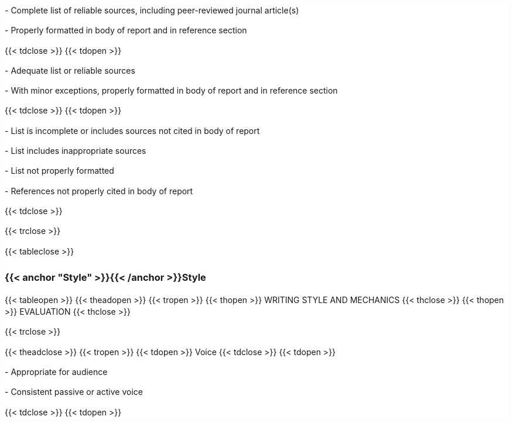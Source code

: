 
\- Complete list of reliable sources, including peer-reviewed journal article(s)

\- Properly formatted in body of report and in reference section


{{< tdclose >}}
{{< tdopen >}}


\- Adequate list or reliable sources

\- With minor exceptions, properly formatted in body of report and in reference section


{{< tdclose >}}
{{< tdopen >}}


\- List is incomplete or includes sources not cited in body of report

\- List includes inappropriate sources

\- List not properly formatted

\- References not properly cited in body of report


{{< tdclose >}}

{{< trclose >}}

{{< tableclose >}}

### {{< anchor "Style" >}}{{< /anchor >}}Style

{{< tableopen >}}
{{< theadopen >}}
{{< tropen >}}
{{< thopen >}}
WRITING STYLE AND MECHANICS
{{< thclose >}}
{{< thopen >}}
EVALUATION
{{< thclose >}}

{{< trclose >}}

{{< theadclose >}}
{{< tropen >}}
{{< tdopen >}}
Voice
{{< tdclose >}}
{{< tdopen >}}


\- Appropriate for audience

\- Consistent passive or active voice


{{< tdclose >}}
{{< tdopen >}}
